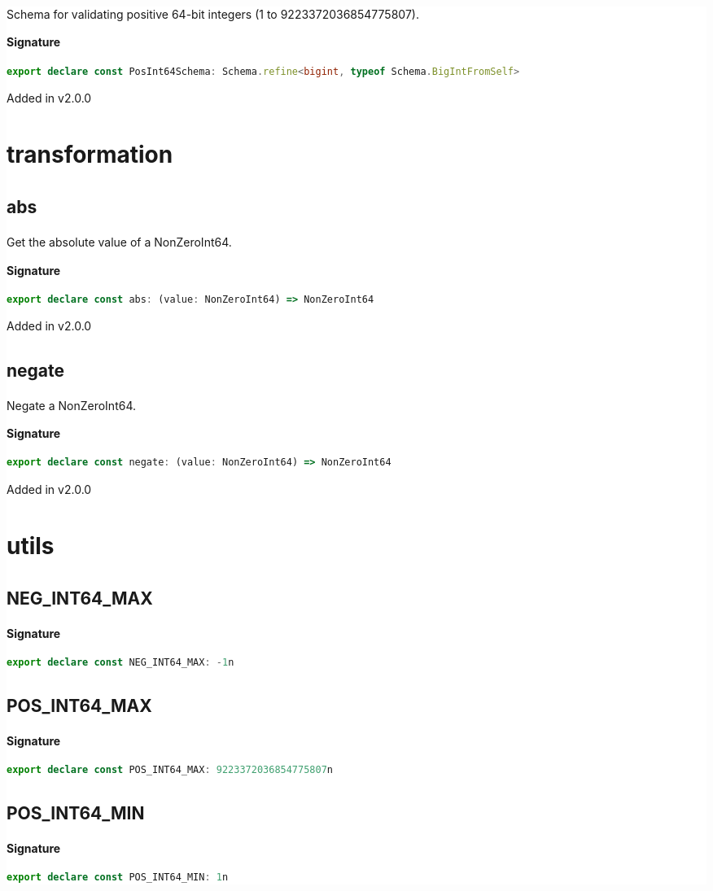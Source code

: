 Schema for validating positive 64-bit integers (1 to 9223372036854775807).

**Signature**

```ts
export declare const PosInt64Schema: Schema.refine<bigint, typeof Schema.BigIntFromSelf>
```

Added in v2.0.0

# transformation

## abs

Get the absolute value of a NonZeroInt64.

**Signature**

```ts
export declare const abs: (value: NonZeroInt64) => NonZeroInt64
```

Added in v2.0.0

## negate

Negate a NonZeroInt64.

**Signature**

```ts
export declare const negate: (value: NonZeroInt64) => NonZeroInt64
```

Added in v2.0.0

# utils

## NEG_INT64_MAX

**Signature**

```ts
export declare const NEG_INT64_MAX: -1n
```

## POS_INT64_MAX

**Signature**

```ts
export declare const POS_INT64_MAX: 9223372036854775807n
```

## POS_INT64_MIN

**Signature**

```ts
export declare const POS_INT64_MIN: 1n
```
